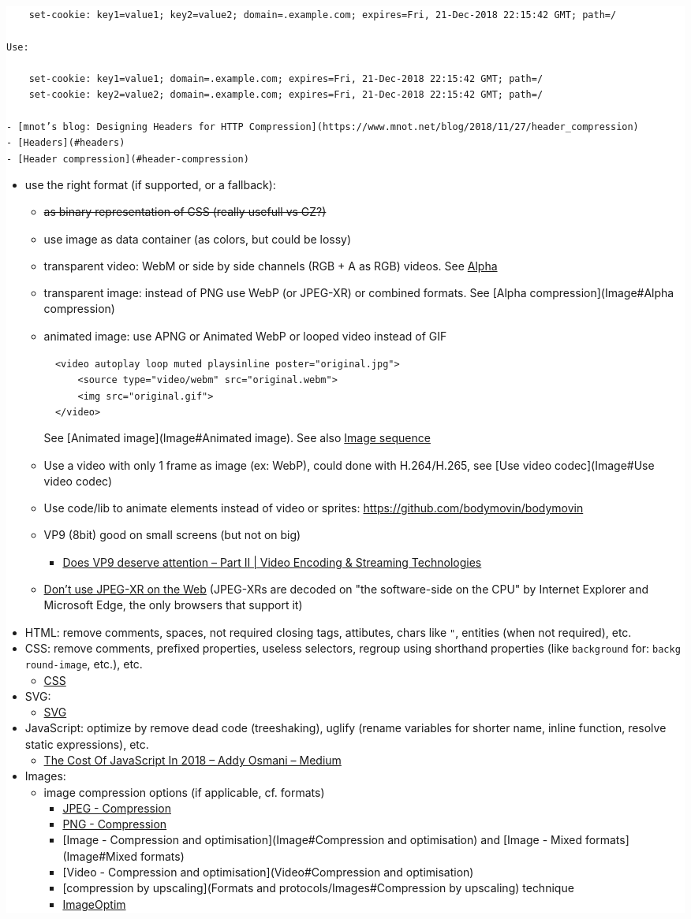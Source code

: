 		set-cookie: key1=value1; key2=value2; domain=.example.com; expires=Fri, 21-Dec-2018 22:15:42 GMT; path=/
	
	Use:
	
		set-cookie: key1=value1; domain=.example.com; expires=Fri, 21-Dec-2018 22:15:42 GMT; path=/
		set-cookie: key2=value2; domain=.example.com; expires=Fri, 21-Dec-2018 22:15:42 GMT; path=/
	
	- [mnot’s blog: Designing Headers for HTTP Compression](https://www.mnot.net/blog/2018/11/27/header_compression)
	- [Headers](#headers)
	- [Header compression](#header-compression)
- use the right format (if supported, or a fallback):
	- ~~as binary representation of CSS (really usefull vs GZ?)~~
	- use image as data container (as colors, but could be lossy)
	- transparent video: WebM or side by side channels (RGB + A as RGB) videos. See [Alpha](Video#Alpha)
	- transparent image: instead of PNG use WebP (or JPEG-XR) or combined formats. See [Alpha compression](Image#Alpha compression)
	- animated image: use APNG or Animated WebP or looped video instead of GIF
	
			<video autoplay loop muted playsinline poster="original.jpg">
				<source type="video/webm" src="original.webm">
				<img src="original.gif">
			</video>
		
		See [Animated image](Image#Animated image). See also [Image sequence](#image-sequence)
	- Use a video with only 1 frame as image (ex: WebP), could done with H.264/H.265, see [Use video codec](Image#Use video codec)
	- Use code/lib to animate elements instead of video or sprites: https://github.com/bodymovin/bodymovin
	- VP9 (8bit) good on small screens (but not on big)
		- [Does VP9 deserve attention – Part II | Video Encoding & Streaming Technologies](https://sonnati.wordpress.com/2016/06/17/does-vp9-deserve-attention-part-ii/)
	- [Don’t use JPEG-XR on the Web](https://calendar.perfplanet.com/2018/dont-use-jpeg-xr-on-the-web/) (JPEG-XRs are decoded on "the software-side on the CPU" by Internet Explorer and Microsoft Edge, the only browsers that support it)
- HTML: remove comments, spaces, not required closing tags, attibutes, chars like `"`, entities (when not required), etc.
- CSS: remove comments, prefixed properties, useless selectors, regroup using shorthand properties (like `background` for: `background-image`, etc.), etc.
	- [CSS](CSS)
- SVG:
	- [SVG](SVG#Optimizations)
- JavaScript: optimize by remove dead code (treeshaking), uglify (rename variables for shorter name, inline function, resolve static expressions), etc.
	- [The Cost Of JavaScript In 2018 – Addy Osmani – Medium](https://medium.com/@addyosmani/the-cost-of-javascript-in-2018-7d8950fbb5d4)
- Images:
	- image compression options (if applicable, cf. formats)
		- [JPEG - Compression](JPEG#Compression)
		- [PNG - Compression](PNG#Compression)
		- [Image - Compression and optimisation](Image#Compression and optimisation) and [Image - Mixed formats](Image#Mixed formats)
		- [Video - Compression and optimisation](Video#Compression and optimisation)
		- [compression by upscaling](Formats and protocols/Images#Compression by upscaling) technique
		- [ImageOptim](https://imageoptim.com/)
	